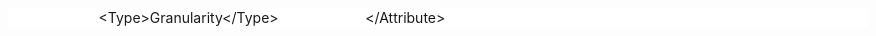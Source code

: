                        &lt;Type&gt;Granularity&lt;/Type&gt;
                     &lt;/Attribute&gt;

